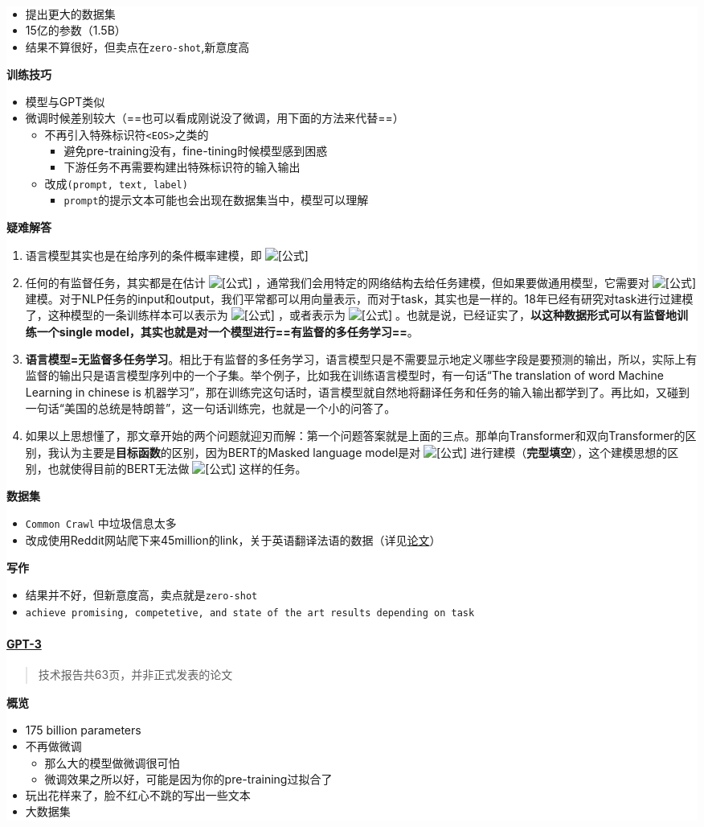 * 提出更大的数据集
* 15亿的参数（1.5B）
* 结果不算很好，但卖点在`zero-shot`,新意度高

**训练技巧**

* 模型与GPT类似
* 微调时候差别较大（==也可以看成刚说没了微调，用下面的方法来代替==）
  * 不再引入特殊标识符`<EOS>`之类的
    * 避免pre-training没有，fine-tining时候模型感到困惑
    * 下游任务不再需要构建出特殊标识符的输入输出
  * 改成`(prompt, text, label)`
    * `prompt`的提示文本可能也会出现在数据集当中，模型可以理解

**疑难解答**

1. 语言模型其实也是在给序列的条件概率建模，即 ![[公式]](https://www.zhihu.com/equation?tex=p%28s_%7Bn-k%7D%2C+...%2C+s_n%7Cs_1%2C+s_2%2C+...%2Cs_%7Bn-k-1%7D%29)
2. 任何的有监督任务，其实都是在估计 ![[公式]](https://www.zhihu.com/equation?tex=p%28output%7Cinput%29) ，通常我们会用特定的网络结构去给任务建模，但如果要做通用模型，它需要对 ![[公式]](https://www.zhihu.com/equation?tex=p%28output%7Cinput%2C+task%29) 建模。对于NLP任务的input和output，我们平常都可以用向量表示，而对于task，其实也是一样的。18年已经有研究对task进行过建模了，这种模型的一条训练样本可以表示为 ![[公式]](https://www.zhihu.com/equation?tex=%28translate%5C+to%5C+french%2C+english%5C+text%2C+french%5C+text%29) ，或者表示为 ![[公式]](https://www.zhihu.com/equation?tex=%28answer%5C+the%5C+question%2C+document%2C+question%2C+answer%29) 。也就是说，已经证实了，**以这种数据形式可以有监督地训练一个single model，其实也就是对一个模型进行==有监督的多任务学习==**。
3. **语言模型=无监督多任务学习**。相比于有监督的多任务学习，语言模型只是不需要显示地定义哪些字段是要预测的输出，所以，实际上有监督的输出只是语言模型序列中的一个子集。举个例子，比如我在训练语言模型时，有一句话“The translation of word Machine Learning in chinese is 机器学习”，那在训练完这句话时，语言模型就自然地将翻译任务和任务的输入输出都学到了。再比如，又碰到一句话“美国的总统是特朗普”，这一句话训练完，也就是一个小的问答了。

4. 如果以上思想懂了，那文章开始的两个问题就迎刃而解：第一个问题答案就是上面的三点。那单向Transformer和双向Transformer的区别，我认为主要是**目标函数**的区别，因为BERT的Masked language model是对 ![[公式]](https://www.zhihu.com/equation?tex=p%28s_k%7Cs_1%2C+..%2C+s_%7Bk-1%7D%2C+s_%7Bk%2B1%7D%2C+...%2C+s_n%29) 进行建模（**完型填空**），这个建模思想的区别，也就使得目前的BERT无法做 ![[公式]](https://www.zhihu.com/equation?tex=p%28output%7Cinput%2C+task%29) 这样的任务。

**数据集**

* `Common Crawl` 中垃圾信息太多
* 改成使用Reddit网站爬下来45million的link，关于英语翻译法语的数据（详见[论文](https://github.com/Gary-code/paper-reading/blob/main/GPT-2.pdf)）

**写作**

* 结果并不好，但新意度高，卖点就是`zero-shot`
* `achieve promising, competetive, and state of the art results depending on task`



#### [GPT-3](https://arxiv.org/abs/2005.14165)

> 技术报告共63页，并非正式发表的论文

**概览**

* 175 billion parameters
* 不再做微调
  * 那么大的模型做微调很可怕
  * 微调效果之所以好，可能是因为你的pre-training过拟合了
* 玩出花样来了，脸不红心不跳的写出一些文本
* 大数据集
